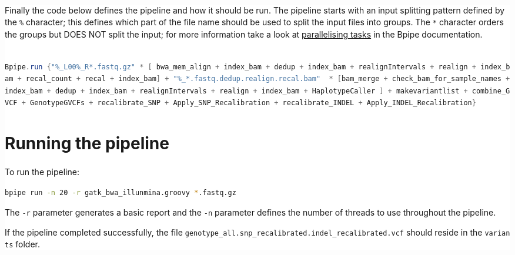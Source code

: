 Finally the code below defines the pipeline and how it should be run. The pipeline starts with an input splitting pattern defined by the ```%``` character; this defines which part of the file name should be used to split the input files into groups. The ```*``` character orders the groups but DOES NOT split the input; for more information take a look at [parallelising tasks](https://code.google.com/p/bpipe/wiki/ParallelTasks) in the Bpipe documentation.

```java

Bpipe.run {"%_L00%_R*.fastq.gz" * [ bwa_mem_align + index_bam + dedup + index_bam + realignIntervals + realign + index_bam + recal_count + recal + index_bam] + "%_*.fastq.dedup.realign.recal.bam"  * [bam_merge + check_bam_for_sample_names + index_bam + dedup + index_bam + realignIntervals + realign + index_bam + HaplotypeCaller ] + makevariantlist + combine_GVCF + GenotypeGVCFs + recalibrate_SNP + Apply_SNP_Recalibration + recalibrate_INDEL + Apply_INDEL_Recalibration}

```

# Running the pipeline

To run the pipeline:

```bash
bpipe run -n 20 -r gatk_bwa_illunmina.groovy *.fastq.gz
```

The ```-r``` parameter generates a basic report and the ```-n``` parameter defines the number of threads to use throughout the pipeline.

If the pipeline completed successfully, the file ```genotype_all.snp_recalibrated.indel_recalibrated.vcf``` should reside in the ```variants``` folder.

